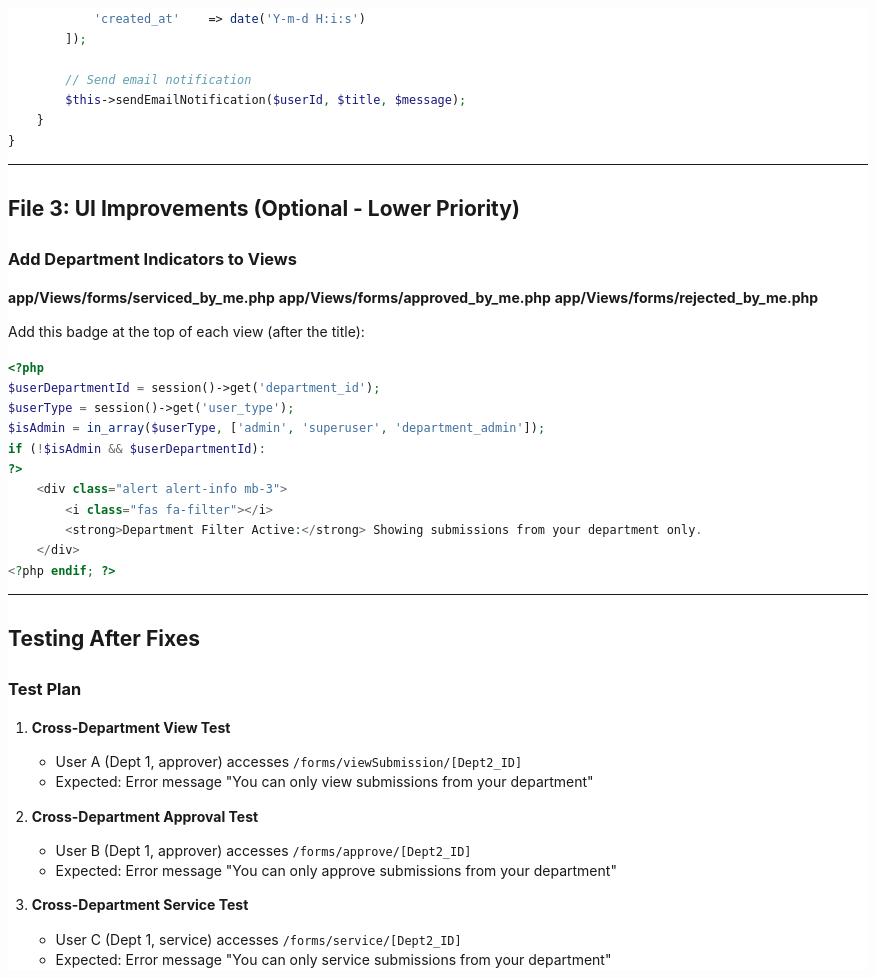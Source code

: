```php
            'created_at'    => date('Y-m-d H:i:s')
        ]);

        // Send email notification
        $this->sendEmailNotification($userId, $title, $message);
    }
}
```

---

## File 3: UI Improvements (Optional - Lower Priority)

### Add Department Indicators to Views

**app/Views/forms/serviced_by_me.php**
**app/Views/forms/approved_by_me.php**
**app/Views/forms/rejected_by_me.php**

Add this badge at the top of each view (after the title):

```php
<?php 
$userDepartmentId = session()->get('department_id');
$userType = session()->get('user_type');
$isAdmin = in_array($userType, ['admin', 'superuser', 'department_admin']);
if (!$isAdmin && $userDepartmentId): 
?>
    <div class="alert alert-info mb-3">
        <i class="fas fa-filter"></i> 
        <strong>Department Filter Active:</strong> Showing submissions from your department only.
    </div>
<?php endif; ?>
```

---

## Testing After Fixes

### Test Plan

1. **Cross-Department View Test**
   - User A (Dept 1, approver) accesses `/forms/viewSubmission/[Dept2_ID]`
   - Expected: Error message "You can only view submissions from your department"

2. **Cross-Department Approval Test**
   - User B (Dept 1, approver) accesses `/forms/approve/[Dept2_ID]`
   - Expected: Error message "You can only approve submissions from your department"

3. **Cross-Department Service Test**
   - User C (Dept 1, service) accesses `/forms/service/[Dept2_ID]`
   - Expected: Error message "You can only service submissions from your department"
